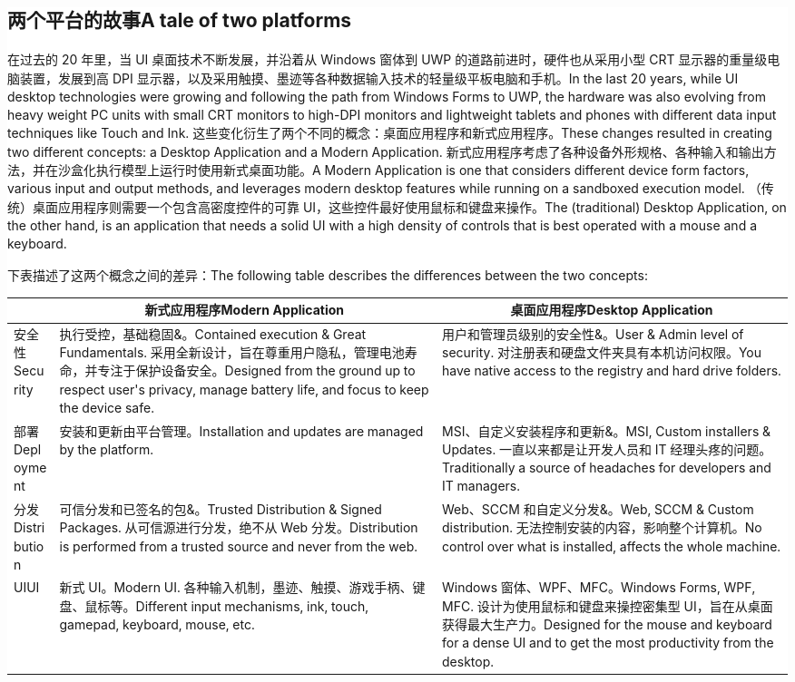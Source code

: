 ## <a name="a-tale-of-two-platforms"></a><span data-ttu-id="8b263-186">两个平台的故事</span><span class="sxs-lookup"><span data-stu-id="8b263-186">A tale of two platforms</span></span>

<span data-ttu-id="8b263-187">在过去的 20 年里，当 UI 桌面技术不断发展，并沿着从 Windows 窗体到 UWP 的道路前进时，硬件也从采用小型 CRT 显示器的重量级电脑装置，发展到高 DPI 显示器，以及采用触摸、墨迹等各种数据输入技术的轻量级平板电脑和手机。</span><span class="sxs-lookup"><span data-stu-id="8b263-187">In the last 20 years, while UI desktop technologies were growing and following the path from Windows Forms to UWP, the hardware was also evolving from heavy weight PC units with small CRT monitors to high-DPI monitors and lightweight tablets and phones with different data input techniques like Touch and Ink.</span></span> <span data-ttu-id="8b263-188">这些变化衍生了两个不同的概念：桌面应用程序和新式应用程序。</span><span class="sxs-lookup"><span data-stu-id="8b263-188">These changes resulted in creating two different concepts: a Desktop Application and a Modern Application.</span></span> <span data-ttu-id="8b263-189">新式应用程序考虑了各种设备外形规格、各种输入和输出方法，并在沙盒化执行模型上运行时使用新式桌面功能。</span><span class="sxs-lookup"><span data-stu-id="8b263-189">A Modern Application is one that considers different device form factors, various input and output methods, and leverages modern desktop features while running on a sandboxed execution model.</span></span> <span data-ttu-id="8b263-190">（传统）桌面应用程序则需要一个包含高密度控件的可靠 UI，这些控件最好使用鼠标和键盘来操作。</span><span class="sxs-lookup"><span data-stu-id="8b263-190">The (traditional) Desktop Application, on the other hand, is an application that needs a solid UI with a high density of controls that is best operated with a mouse and a keyboard.</span></span>

<span data-ttu-id="8b263-191">下表描述了这两个概念之间的差异：</span><span class="sxs-lookup"><span data-stu-id="8b263-191">The following table describes the differences between the two concepts:</span></span>

|   | <span data-ttu-id="8b263-192">新式应用程序</span><span class="sxs-lookup"><span data-stu-id="8b263-192">Modern Application</span></span> | <span data-ttu-id="8b263-193">桌面应用程序</span><span class="sxs-lookup"><span data-stu-id="8b263-193">Desktop Application</span></span> |
| --- | --- | --- |
| <span data-ttu-id="8b263-194">安全性</span><span class="sxs-lookup"><span data-stu-id="8b263-194">Security</span></span> | <span data-ttu-id="8b263-195">执行受控，基础稳固&amp;。</span><span class="sxs-lookup"><span data-stu-id="8b263-195">Contained execution &amp; Great Fundamentals.</span></span> <span data-ttu-id="8b263-196">采用全新设计，旨在尊重用户隐私，管理电池寿命，并专注于保护设备安全。</span><span class="sxs-lookup"><span data-stu-id="8b263-196">Designed from the ground up to respect user's privacy, manage battery life, and focus to keep the device safe.</span></span>  | <span data-ttu-id="8b263-197">用户和管理员级别的安全性&amp;。</span><span class="sxs-lookup"><span data-stu-id="8b263-197">User &amp; Admin level of security.</span></span> <span data-ttu-id="8b263-198">对注册表和硬盘文件夹具有本机访问权限。</span><span class="sxs-lookup"><span data-stu-id="8b263-198">You have native access to the registry and hard drive folders.</span></span> |
| <span data-ttu-id="8b263-199">部署</span><span class="sxs-lookup"><span data-stu-id="8b263-199">Deployment</span></span> | <span data-ttu-id="8b263-200">安装和更新由平台管理。</span><span class="sxs-lookup"><span data-stu-id="8b263-200">Installation and updates are managed by the platform.</span></span>   | <span data-ttu-id="8b263-201">MSI、自定义安装程序和更新&amp;。</span><span class="sxs-lookup"><span data-stu-id="8b263-201">MSI, Custom installers &amp; Updates.</span></span> <span data-ttu-id="8b263-202">一直以来都是让开发人员和 IT 经理头疼的问题。</span><span class="sxs-lookup"><span data-stu-id="8b263-202">Traditionally a source of headaches for developers and IT managers.</span></span>  |
| <span data-ttu-id="8b263-203">分发</span><span class="sxs-lookup"><span data-stu-id="8b263-203">Distribution</span></span> | <span data-ttu-id="8b263-204">可信分发和已签名的包&amp;。</span><span class="sxs-lookup"><span data-stu-id="8b263-204">Trusted Distribution &amp; Signed Packages.</span></span> <span data-ttu-id="8b263-205">从可信源进行分发，绝不从 Web 分发。</span><span class="sxs-lookup"><span data-stu-id="8b263-205">Distribution is performed from a trusted source and never from the web.</span></span>  | <span data-ttu-id="8b263-206">Web、SCCM 和自定义分发&amp;。</span><span class="sxs-lookup"><span data-stu-id="8b263-206">Web, SCCM &amp; Custom distribution.</span></span> <span data-ttu-id="8b263-207">无法控制安装的内容，影响整个计算机。</span><span class="sxs-lookup"><span data-stu-id="8b263-207">No control over what is installed, affects the whole machine.</span></span>   |
| <span data-ttu-id="8b263-208">UI</span><span class="sxs-lookup"><span data-stu-id="8b263-208">UI</span></span> | <span data-ttu-id="8b263-209">新式 UI。</span><span class="sxs-lookup"><span data-stu-id="8b263-209">Modern UI.</span></span> <span data-ttu-id="8b263-210">各种输入机制，墨迹、触摸、游戏手柄、键盘、鼠标等。</span><span class="sxs-lookup"><span data-stu-id="8b263-210">Different input mechanisms, ink, touch, gamepad, keyboard, mouse, etc.</span></span>  | <span data-ttu-id="8b263-211">Windows 窗体、WPF、MFC。</span><span class="sxs-lookup"><span data-stu-id="8b263-211">Windows Forms, WPF, MFC.</span></span> <span data-ttu-id="8b263-212">设计为使用鼠标和键盘来操控密集型 UI，旨在从桌面获得最大生产力。</span><span class="sxs-lookup"><span data-stu-id="8b263-212">Designed for the mouse and keyboard for a dense UI and to get the most productivity from the desktop.</span></span>  |
